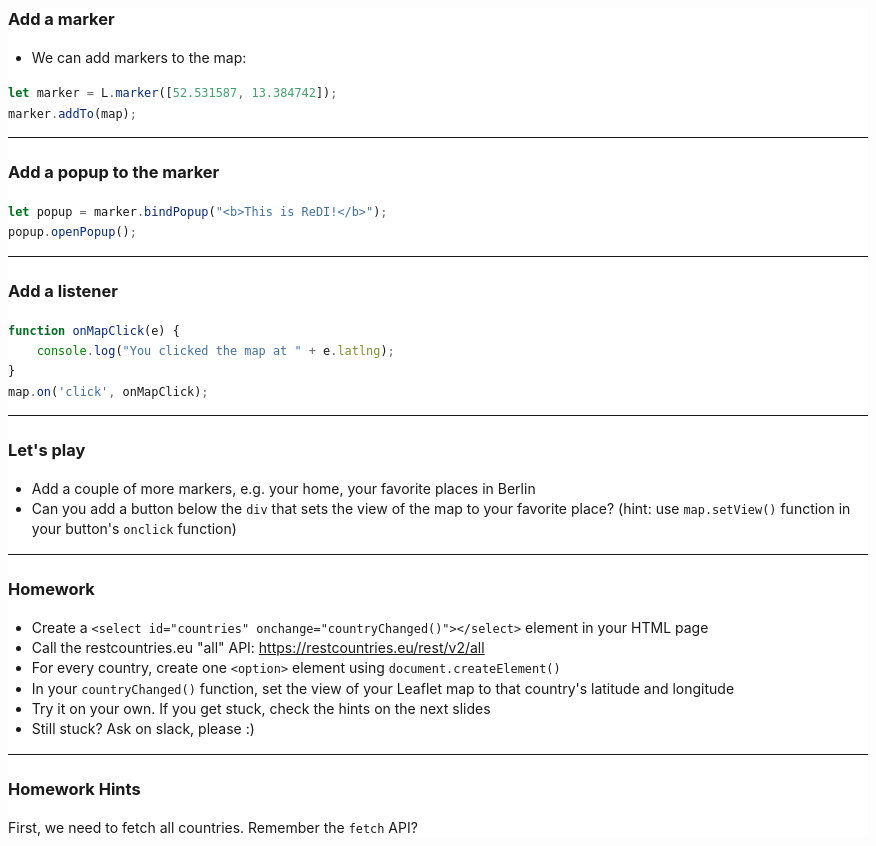 
### Add a marker

* We can add markers to the map:

```js
let marker = L.marker([52.531587, 13.384742]);
marker.addTo(map);
```

---

### Add a popup to the marker

```js
let popup = marker.bindPopup("<b>This is ReDI!</b>");
popup.openPopup();
```

---

### Add a listener

```js
function onMapClick(e) {
    console.log("You clicked the map at " + e.latlng);
}
map.on('click', onMapClick);
```

---

### Let's play

* Add a couple of more markers, e.g. your home, your favorite places in Berlin
* Can you add a button below the `div` that sets the view of the map to your favorite place? (hint: use `map.setView()` function in your button's `onclick` function)

---

### Homework

* Create a `<select id="countries" onchange="countryChanged()"></select>` element in your HTML page
* Call the restcountries.eu "all" API: https://restcountries.eu/rest/v2/all
* For every country, create one `<option>` element using `document.createElement()`
* In your `countryChanged()` function, set the view of your Leaflet map to that country's latitude and longitude
* Try it on your own. If you get stuck, check the hints on the next slides
* Still stuck? Ask on slack, please :)

---

### Homework Hints

First, we need to fetch all countries. Remember the `fetch` API?
